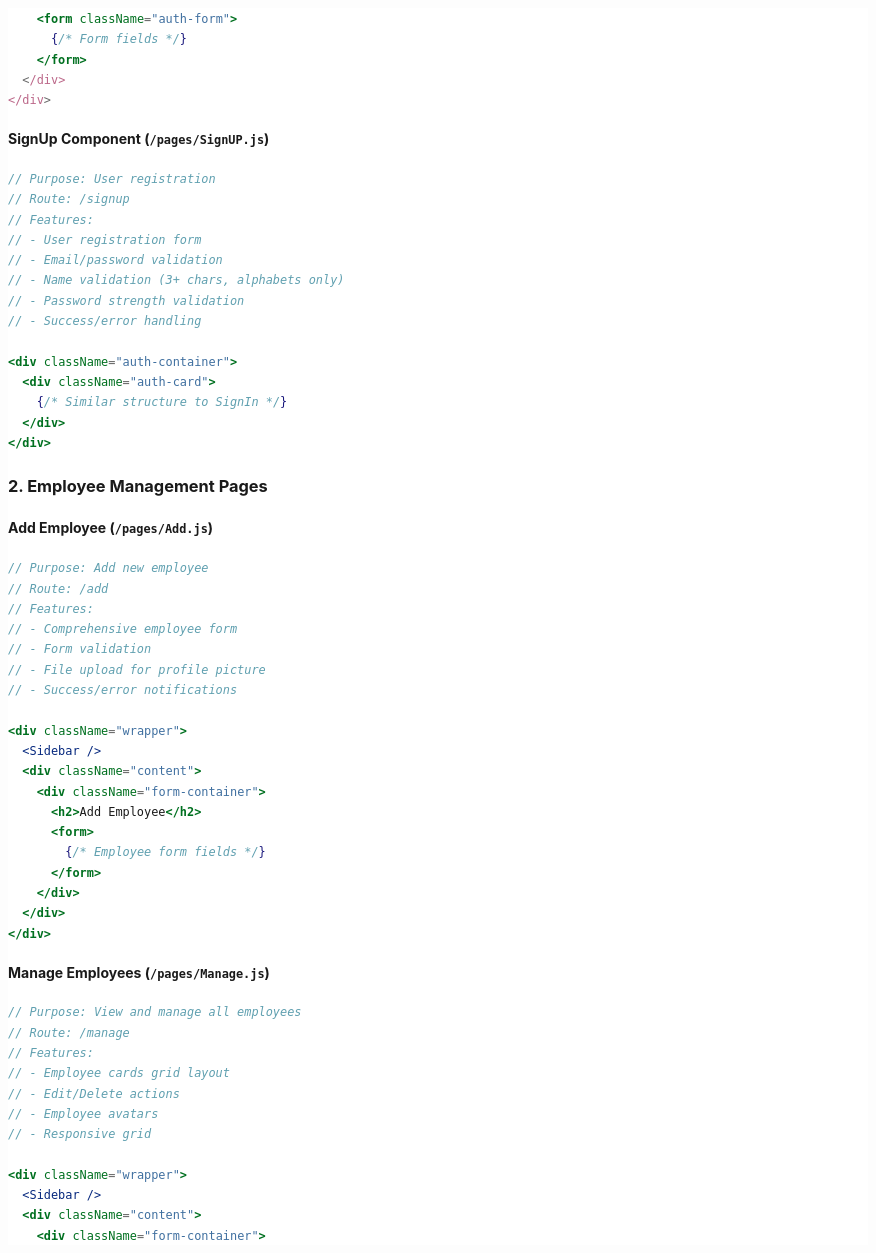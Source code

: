 ```jsx
    <form className="auth-form">
      {/* Form fields */}
    </form>
  </div>
</div>
```

#### **SignUp Component** (`/pages/SignUP.js`)
```jsx
// Purpose: User registration
// Route: /signup
// Features:
// - User registration form
// - Email/password validation
// - Name validation (3+ chars, alphabets only)
// - Password strength validation
// - Success/error handling

<div className="auth-container">
  <div className="auth-card">
    {/* Similar structure to SignIn */}
  </div>
</div>
```

### **2. Employee Management Pages**

#### **Add Employee** (`/pages/Add.js`)
```jsx
// Purpose: Add new employee
// Route: /add
// Features:
// - Comprehensive employee form
// - Form validation
// - File upload for profile picture
// - Success/error notifications

<div className="wrapper">
  <Sidebar />
  <div className="content">
    <div className="form-container">
      <h2>Add Employee</h2>
      <form>
        {/* Employee form fields */}
      </form>
    </div>
  </div>
</div>
```

#### **Manage Employees** (`/pages/Manage.js`)
```jsx
// Purpose: View and manage all employees
// Route: /manage
// Features:
// - Employee cards grid layout
// - Edit/Delete actions
// - Employee avatars
// - Responsive grid

<div className="wrapper">
  <Sidebar />
  <div className="content">
    <div className="form-container">
```
